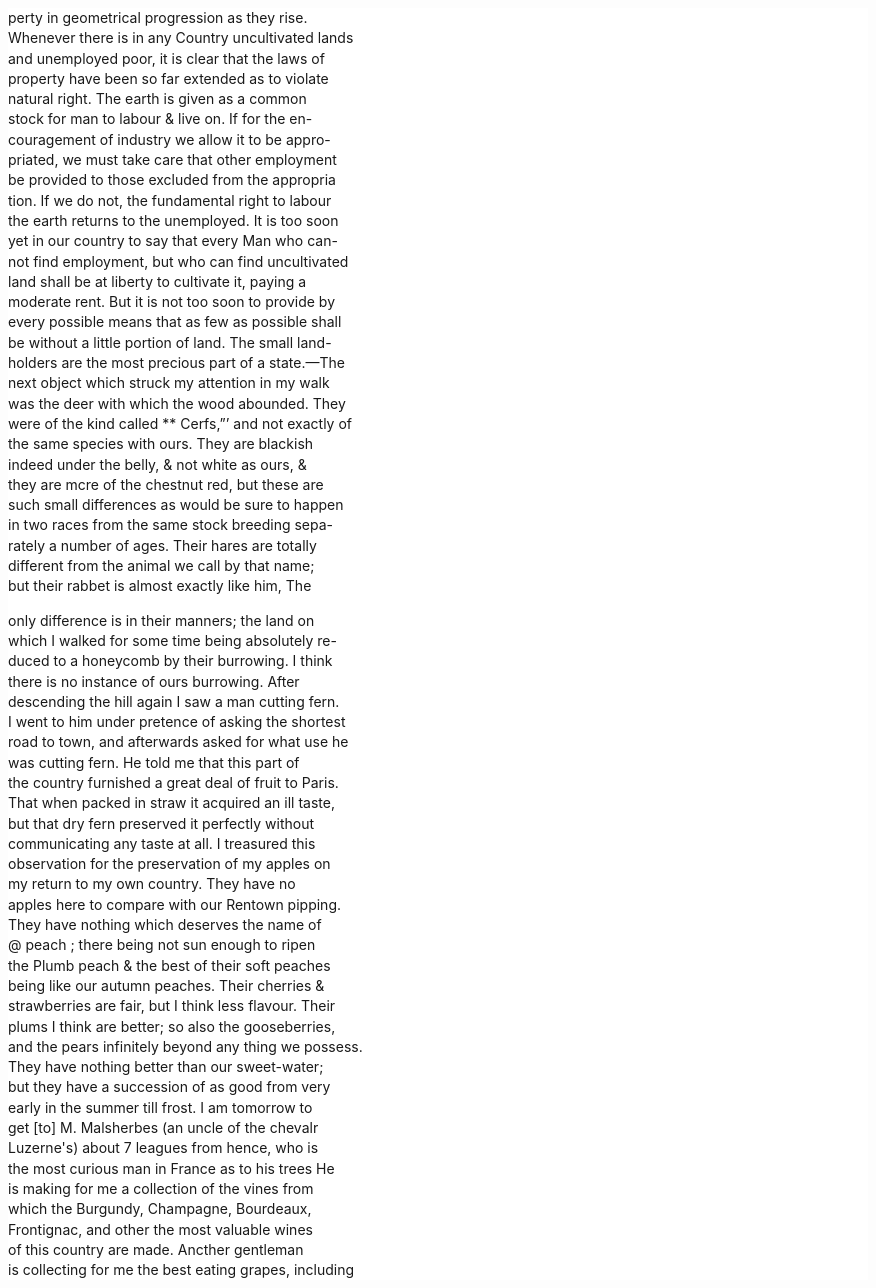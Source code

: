 perty in geometrical progression as they rise.  
Whenever there is in any Country uncultivated lands  
and unemployed poor, it is clear that the laws of  
property have been so far extended as to violate  
natural right. The earth is given as a common  
stock for man to labour &amp; live on. If for the en-  
couragement of industry we allow it to be appro-  
priated, we must take care that other employment  
be provided to those excluded from the appropria  
tion. If we do not, the fundamental right to labour  
the earth returns to the unemployed. It is too soon  
yet in our country to say that every Man who can-  
not find employment, but who can find uncultivated  
land shall be at liberty to cultivate it, paying a  
moderate rent. But it is not too soon to provide by  
every possible means that as few as possible shall  
be without a little portion of land. The small land-  
holders are the most precious part of a state.—The  
next object which struck my attention in my walk  
was the deer with which the wood abounded. They  
were of the kind called ** Cerfs,”’ and not exactly of  
the same species with ours. They are blackish  
indeed under the belly, &amp; not white as ours, &amp;  
they are mcre of the chestnut red, but these are  
such small differences as would be sure to happen  
in two races from the same stock breeding sepa-  
rately a number of ages. Their hares are totally  
different from the animal we call by that name;  
but their rabbet is almost exactly like him, The  
  
  
  
only difference is in their manners; the land on  
which I walked for some time being absolutely re-  
duced to a honeycomb by their burrowing. I think  
there is no instance of ours burrowing. After  
descending the hill again I saw a man cutting fern.  
I went to him under pretence of asking the shortest  
road to town, and afterwards asked for what use he  
was cutting fern. He told me that this part of  
the country furnished a great deal of fruit to Paris.  
That when packed in straw it acquired an ill taste,  
but that dry fern preserved it perfectly without  
communicating any taste at all. I treasured this  
observation for the preservation of my apples on  
my return to my own country. They have no  
apples here to compare with our Rentown pipping.  
They have nothing which deserves the name of  
@ peach ; there being not sun enough to ripen  
the Plumb peach &amp; the best of their soft peaches  
being like our autumn peaches. Their cherries &amp;  
strawberries are fair, but I think less flavour. Their  
plums I think are better; so also the gooseberries,  
and the pears infinitely beyond any thing we possess.  
They have nothing better than our sweet-water;  
but they have a succession of as good from very  
early in the summer till frost. I am tomorrow to  
get [to] M. Malsherbes (an uncle of the chevalr  
Luzerne&#x27;s) about 7 leagues from hence, who is  
the most curious man in France as to his trees He  
is making for me a collection of the vines from  
which the Burgundy, Champagne, Bourdeaux,  
Frontignac, and other the most valuable wines  
of this country are made. Ancther gentleman  
is collecting for me the best eating grapes, including  